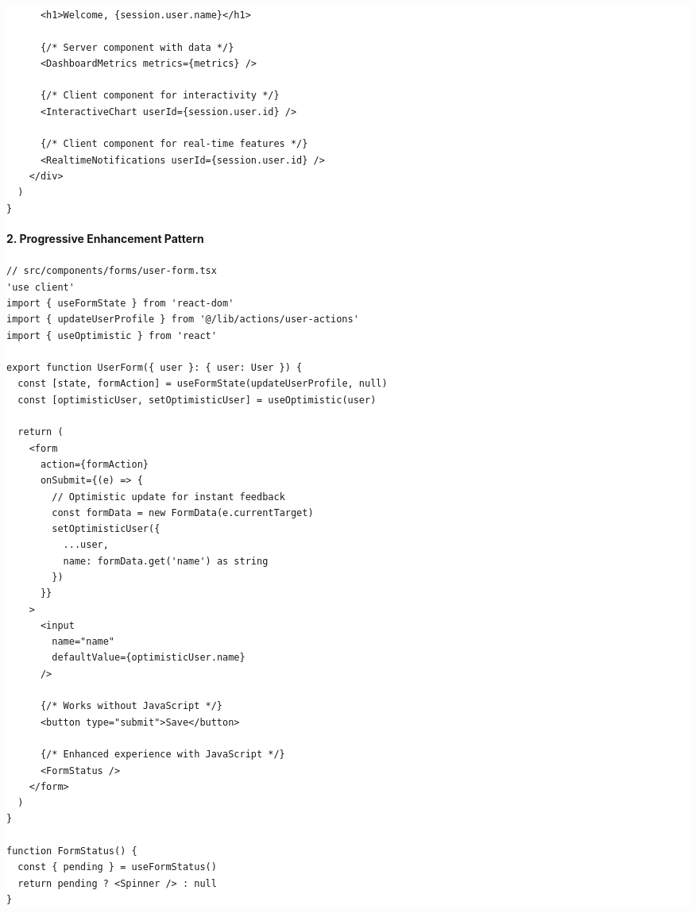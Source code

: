```tsx
      <h1>Welcome, {session.user.name}</h1>
      
      {/* Server component with data */}
      <DashboardMetrics metrics={metrics} />
      
      {/* Client component for interactivity */}
      <InteractiveChart userId={session.user.id} />
      
      {/* Client component for real-time features */}
      <RealtimeNotifications userId={session.user.id} />
    </div>
  )
}
```

#### 2. Progressive Enhancement Pattern

```tsx
// src/components/forms/user-form.tsx
'use client'
import { useFormState } from 'react-dom'
import { updateUserProfile } from '@/lib/actions/user-actions'
import { useOptimistic } from 'react'

export function UserForm({ user }: { user: User }) {
  const [state, formAction] = useFormState(updateUserProfile, null)
  const [optimisticUser, setOptimisticUser] = useOptimistic(user)
  
  return (
    <form 
      action={formAction}
      onSubmit={(e) => {
        // Optimistic update for instant feedback
        const formData = new FormData(e.currentTarget)
        setOptimisticUser({
          ...user,
          name: formData.get('name') as string
        })
      }}
    >
      <input 
        name="name" 
        defaultValue={optimisticUser.name}
      />
      
      {/* Works without JavaScript */}
      <button type="submit">Save</button>
      
      {/* Enhanced experience with JavaScript */}
      <FormStatus />
    </form>
  )
}

function FormStatus() {
  const { pending } = useFormStatus()
  return pending ? <Spinner /> : null
}
```

